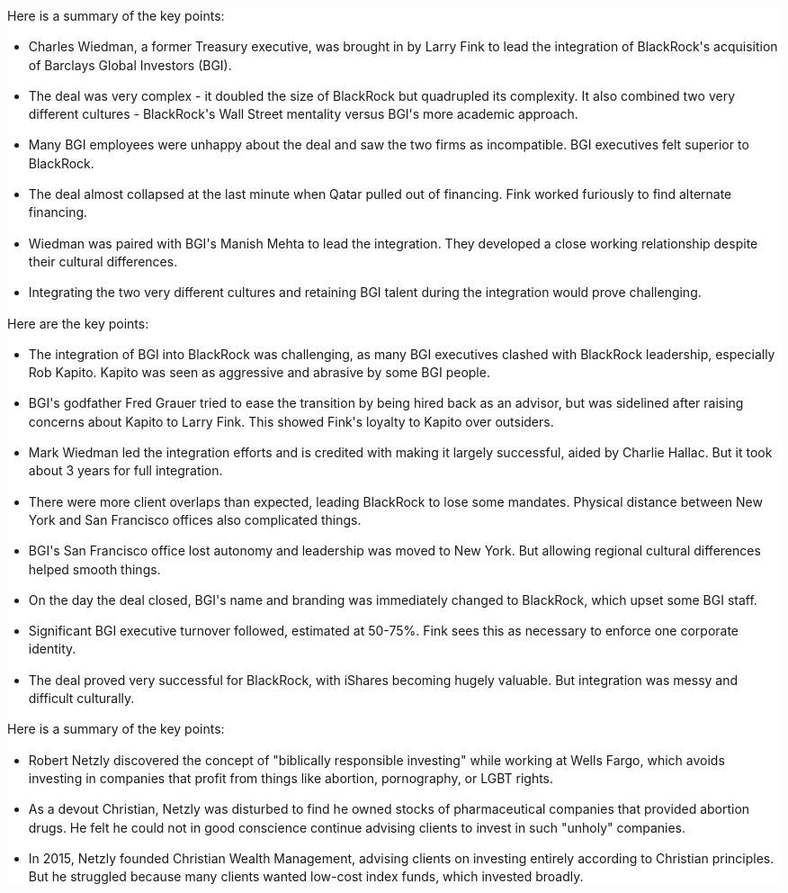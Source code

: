  Here is a summary of the key points:

- Charles Wiedman, a former Treasury executive, was brought in by Larry Fink to lead the integration of BlackRock's acquisition of Barclays Global Investors (BGI). 

- The deal was very complex - it doubled the size of BlackRock but quadrupled its complexity. It also combined two very different cultures - BlackRock's Wall Street mentality versus BGI's more academic approach.

- Many BGI employees were unhappy about the deal and saw the two firms as incompatible. BGI executives felt superior to BlackRock.

- The deal almost collapsed at the last minute when Qatar pulled out of financing. Fink worked furiously to find alternate financing. 

- Wiedman was paired with BGI's Manish Mehta to lead the integration. They developed a close working relationship despite their cultural differences. 

- Integrating the two very different cultures and retaining BGI talent during the integration would prove challenging.

 Here are the key points:

- The integration of BGI into BlackRock was challenging, as many BGI executives clashed with BlackRock leadership, especially Rob Kapito. Kapito was seen as aggressive and abrasive by some BGI people. 

- BGI's godfather Fred Grauer tried to ease the transition by being hired back as an advisor, but was sidelined after raising concerns about Kapito to Larry Fink. This showed Fink's loyalty to Kapito over outsiders.

- Mark Wiedman led the integration efforts and is credited with making it largely successful, aided by Charlie Hallac. But it took about 3 years for full integration.

- There were more client overlaps than expected, leading BlackRock to lose some mandates. Physical distance between New York and San Francisco offices also complicated things. 

- BGI's San Francisco office lost autonomy and leadership was moved to New York. But allowing regional cultural differences helped smooth things.

- On the day the deal closed, BGI's name and branding was immediately changed to BlackRock, which upset some BGI staff.

- Significant BGI executive turnover followed, estimated at 50-75%. Fink sees this as necessary to enforce one corporate identity.

- The deal proved very successful for BlackRock, with iShares becoming hugely valuable. But integration was messy and difficult culturally.

 Here is a summary of the key points:

- Robert Netzly discovered the concept of "biblically responsible investing" while working at Wells Fargo, which avoids investing in companies that profit from things like abortion, pornography, or LGBT rights. 

- As a devout Christian, Netzly was disturbed to find he owned stocks of pharmaceutical companies that provided abortion drugs. He felt he could not in good conscience continue advising clients to invest in such "unholy" companies. 

- In 2015, Netzly founded Christian Wealth Management, advising clients on investing entirely according to Christian principles. But he struggled because many clients wanted low-cost index funds, which invested broadly.
